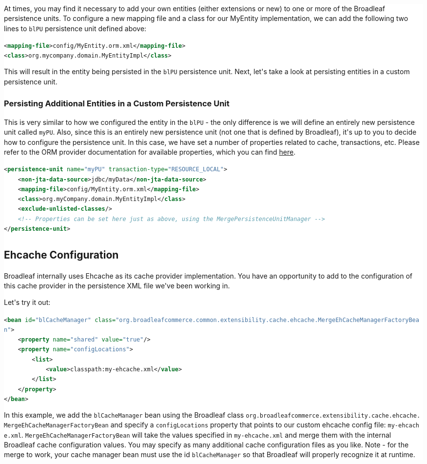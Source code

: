 At times, you may find it necessary to add your own entities (either extensions or new) to one or more of the Broadleaf persistence units. To configure a new mapping file and a class for our MyEntity implementation, we can add the following two lines to `blPU` persistence unit defined above:

```xml
<mapping-file>config/MyEntity.orm.xml</mapping-file>
<class>org.mycompany.domain.MyEntityImpl</class>
```

This will result in the entity being persisted in the `blPU` persistence unit. Next, let's take a look at persisting entities in a custom persistence unit.

### Persisting Additional Entities in a Custom Persistence Unit

This is very similar to how we configured the entity in the `blPU` - the only difference is we will define an entirely new persistence unit called `myPU`. Also, since this is an entirely new persistence unit (not one that is defined by Broadleaf), it's up to you to decide how to configure the persistence unit. In this case, we have set a number of properties related to cache, transactions, etc. Please refer to the ORM provider documentation for available properties, which you can find [here](http://docs.jboss.org/hibernate/stable/entitymanager/reference/en/html/configuration.html).

```xml
<persistence-unit name="myPU" transaction-type="RESOURCE_LOCAL">
    <non-jta-data-source>jdbc/myData</non-jta-data-source>
    <mapping-file>config/MyEntity.orm.xml</mapping-file>
    <class>org.myCompany.domain.MyEntityImpl</class>
    <exclude-unlisted-classes/>
    <!-- Properties can be set here just as above, using the MergePersistenceUnitManager -->
</persistence-unit>
```

## <a name="wiki-ehcache-config"></a> Ehcache Configuration

Broadleaf internally uses Ehcache as its cache provider implementation. You have an opportunity to add to the configuration of this cache provider in the persistence XML file we've been working in.

Let's try it out:

```xml
<bean id="blCacheManager" class="org.broadleafcommerce.common.extensibility.cache.ehcache.MergeEhCacheManagerFactoryBean">
    <property name="shared" value="true"/>
    <property name="configLocations">
        <list>
            <value>classpath:my-ehcache.xml</value>
        </list>
    </property>
</bean>
```

In this example, we add the `blCacheManager` bean using the Broadleaf class `org.broadleafcommerce.extensibility.cache.ehcache.MergeEhCacheManagerFactoryBean` and specify a `configLocations` property that points to our custom ehcache config file: `my-ehcache.xml`. `MergeEhCacheManagerFactoryBean` will take the values specified in `my-ehcache.xml` and merge them with the internal Broadleaf cache configuration values. You may specify as many additional cache configuration files as you like. Note - for the merge to work, your cache manager bean must use the id `blCacheManager` so that Broadleaf will properly recognize it at runtime.

